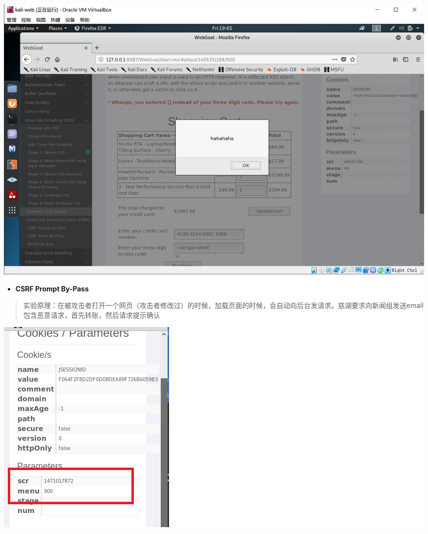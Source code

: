 <img src="image/22.png" />

* **CSRF Prompt By-Pass**

> 实验原理：在被攻击者打开一个网页（攻击者修改过）的时候，加载页面的时候，会自动向后台发请求。慈湖要求向新闻组发送email包含恶意请求，首先转账，然后请求提示确认

<img src="image/23.png" />
